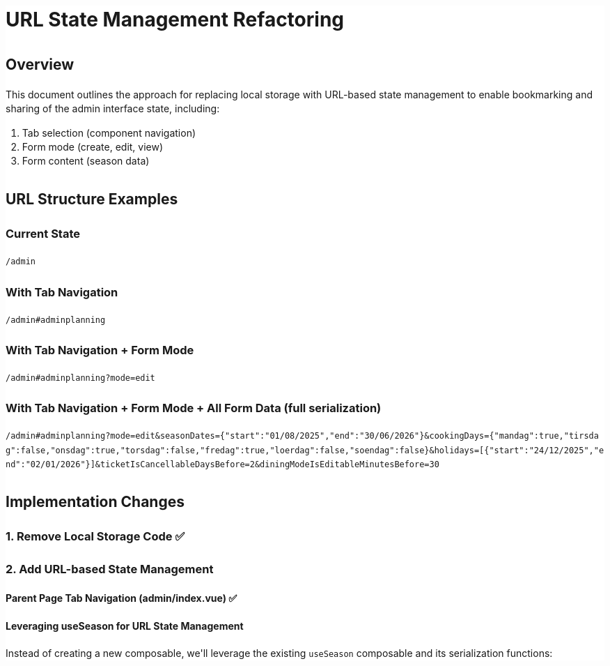 # URL State Management Refactoring

## Overview

This document outlines the approach for replacing local storage with URL-based state management to enable bookmarking and sharing of the admin interface state, including:

1. Tab selection (component navigation)
2. Form mode (create, edit, view)
3. Form content (season data)

## URL Structure Examples

### Current State
```
/admin
```

### With Tab Navigation
```
/admin#adminplanning
```

### With Tab Navigation + Form Mode
```
/admin#adminplanning?mode=edit
```

### With Tab Navigation + Form Mode + All Form Data (full serialization)
```
/admin#adminplanning?mode=edit&seasonDates={"start":"01/08/2025","end":"30/06/2026"}&cookingDays={"mandag":true,"tirsdag":false,"onsdag":true,"torsdag":false,"fredag":true,"loerdag":false,"soendag":false}&holidays=[{"start":"24/12/2025","end":"02/01/2026"}]&ticketIsCancellableDaysBefore=2&diningModeIsEditableMinutesBefore=30
```

## Implementation Changes

### 1. Remove Local Storage Code ✅

### 2. Add URL-based State Management

#### Parent Page Tab Navigation (admin/index.vue) ✅


#### Leveraging useSeason for URL State Management

Instead of creating a new composable, we'll leverage the existing `useSeason` composable and its serialization functions:
